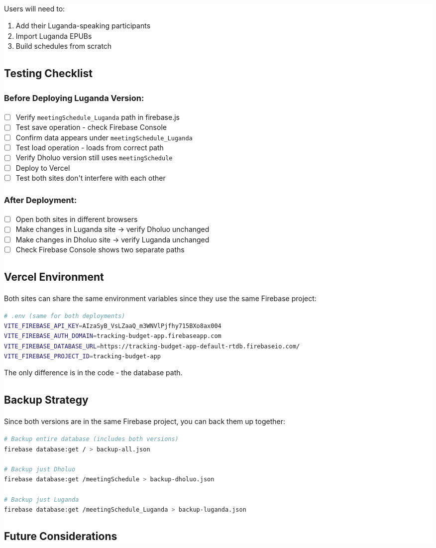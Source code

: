 Users will need to:
1. Add their Luganda-speaking participants
2. Import Luganda EPUBs
3. Build schedules from scratch

## Testing Checklist

### Before Deploying Luganda Version:
- [ ] Verify `meetingSchedule_Luganda` path in firebase.js
- [ ] Test save operation - check Firebase Console
- [ ] Confirm data appears under `meetingSchedule_Luganda`
- [ ] Test load operation - loads from correct path
- [ ] Verify Dholuo version still uses `meetingSchedule`
- [ ] Deploy to Vercel
- [ ] Test both sites don't interfere with each other

### After Deployment:
- [ ] Open both sites in different browsers
- [ ] Make changes in Luganda site → verify Dholuo unchanged
- [ ] Make changes in Dholuo site → verify Luganda unchanged
- [ ] Check Firebase Console shows two separate paths

## Vercel Environment

Both sites can share the same environment variables since they use the same Firebase project:

```bash
# .env (same for both deployments)
VITE_FIREBASE_API_KEY=AIzaSyB_VsLZaaQ_m3WNVlPjfhy715BXo8ax004
VITE_FIREBASE_AUTH_DOMAIN=tracking-budget-app.firebaseapp.com
VITE_FIREBASE_DATABASE_URL=https://tracking-budget-app-default-rtdb.firebaseio.com/
VITE_FIREBASE_PROJECT_ID=tracking-budget-app
```

The only difference is in the code - the database path.

## Backup Strategy

Since both versions are in the same Firebase project, you can back them up together:

```bash
# Backup entire database (includes both versions)
firebase database:get / > backup-all.json

# Backup just Dholuo
firebase database:get /meetingSchedule > backup-dholuo.json

# Backup just Luganda
firebase database:get /meetingSchedule_Luganda > backup-luganda.json
```

## Future Considerations

